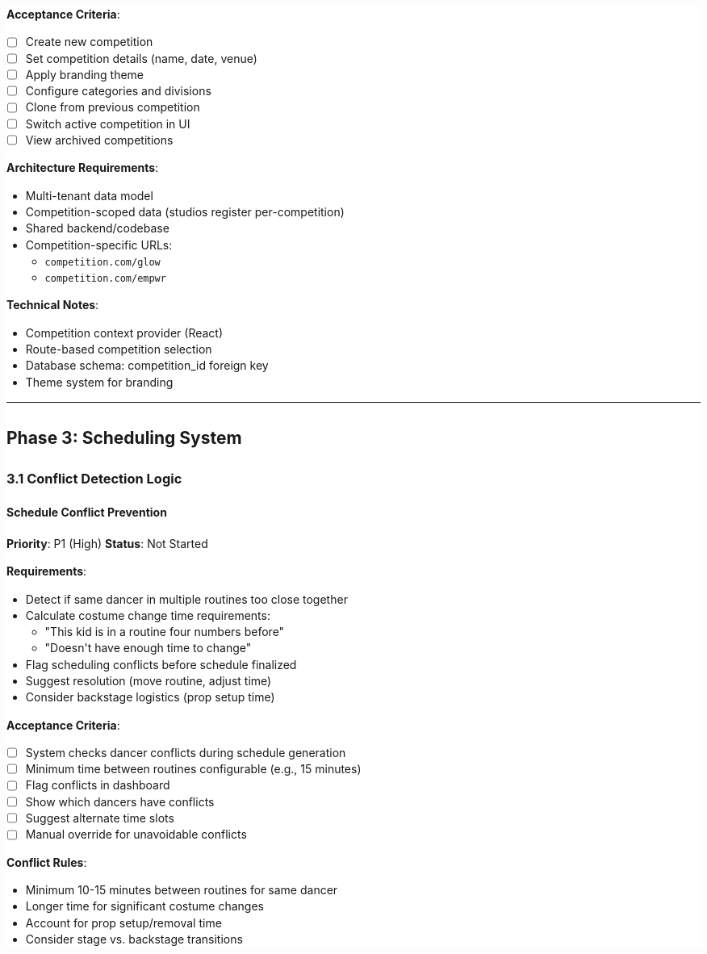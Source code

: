 **Acceptance Criteria**:
- [ ] Create new competition
- [ ] Set competition details (name, date, venue)
- [ ] Apply branding theme
- [ ] Configure categories and divisions
- [ ] Clone from previous competition
- [ ] Switch active competition in UI
- [ ] View archived competitions

**Architecture Requirements**:
- Multi-tenant data model
- Competition-scoped data (studios register per-competition)
- Shared backend/codebase
- Competition-specific URLs:
  - `competition.com/glow`
  - `competition.com/empwr`

**Technical Notes**:
- Competition context provider (React)
- Route-based competition selection
- Database schema: competition_id foreign key
- Theme system for branding

---

## Phase 3: Scheduling System

### 3.1 Conflict Detection Logic

#### Schedule Conflict Prevention
**Priority**: P1 (High)
**Status**: Not Started

**Requirements**:
- Detect if same dancer in multiple routines too close together
- Calculate costume change time requirements:
  - "This kid is in a routine four numbers before"
  - "Doesn't have enough time to change"
- Flag scheduling conflicts before schedule finalized
- Suggest resolution (move routine, adjust time)
- Consider backstage logistics (prop setup time)

**Acceptance Criteria**:
- [ ] System checks dancer conflicts during schedule generation
- [ ] Minimum time between routines configurable (e.g., 15 minutes)
- [ ] Flag conflicts in dashboard
- [ ] Show which dancers have conflicts
- [ ] Suggest alternate time slots
- [ ] Manual override for unavoidable conflicts

**Conflict Rules**:
- Minimum 10-15 minutes between routines for same dancer
- Longer time for significant costume changes
- Account for prop setup/removal time
- Consider stage vs. backstage transitions
